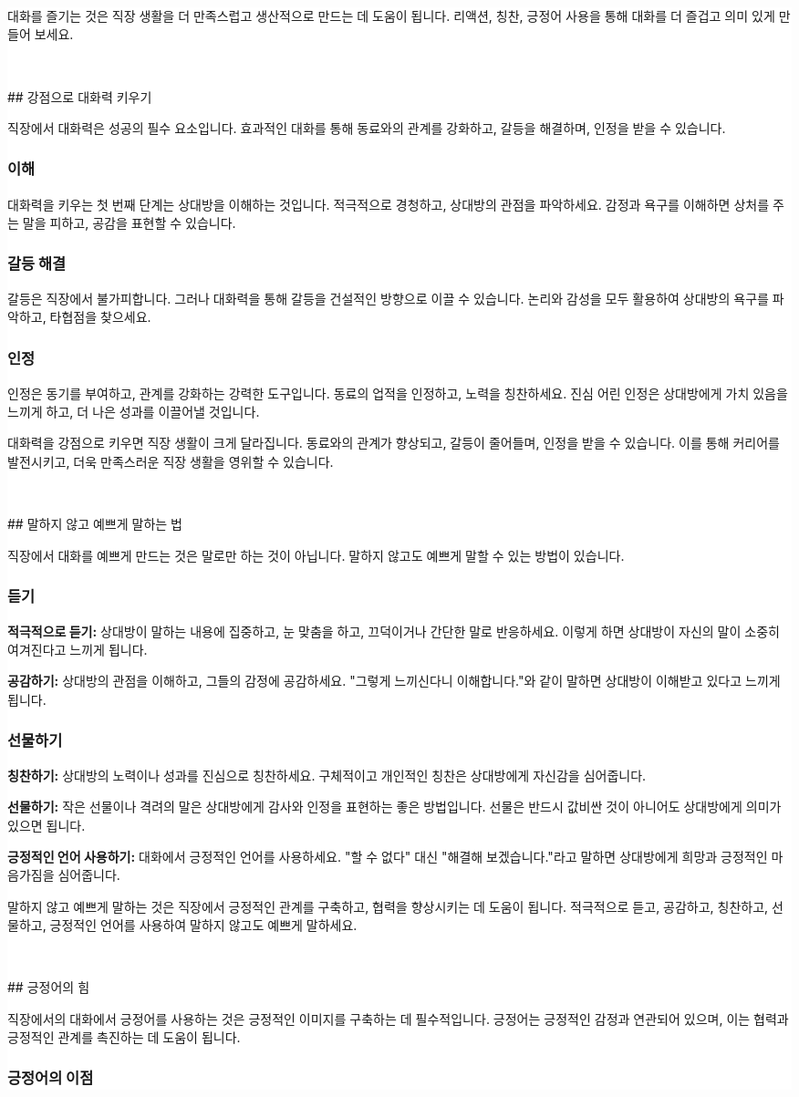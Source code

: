 대화를 즐기는 것은 직장 생활을 더 만족스럽고 생산적으로 만드는 데 도움이 됩니다. 리액션, 칭찬, 긍정어 사용을 통해 대화를 더 즐겁고 의미 있게 만들어 보세요.

<p>&nbsp;</p>
## 강점으로 대화력 키우기

직장에서 대화력은 성공의 필수 요소입니다. 효과적인 대화를 통해 동료와의 관계를 강화하고, 갈등을 해결하며, 인정을 받을 수 있습니다.

### 이해

대화력을 키우는 첫 번째 단계는 상대방을 이해하는 것입니다. 적극적으로 경청하고, 상대방의 관점을 파악하세요. 감정과 욕구를 이해하면 상처를 주는 말을 피하고, 공감을 표현할 수 있습니다.

### 갈등 해결

갈등은 직장에서 불가피합니다. 그러나 대화력을 통해 갈등을 건설적인 방향으로 이끌 수 있습니다. 논리와 감성을 모두 활용하여 상대방의 욕구를 파악하고, 타협점을 찾으세요.

### 인정

인정은 동기를 부여하고, 관계를 강화하는 강력한 도구입니다. 동료의 업적을 인정하고, 노력을 칭찬하세요. 진심 어린 인정은 상대방에게 가치 있음을 느끼게 하고, 더 나은 성과를 이끌어낼 것입니다.

대화력을 강점으로 키우면 직장 생활이 크게 달라집니다. 동료와의 관계가 향상되고, 갈등이 줄어들며, 인정을 받을 수 있습니다. 이를 통해 커리어를 발전시키고, 더욱 만족스러운 직장 생활을 영위할 수 있습니다.

<p>&nbsp;</p>
## 말하지 않고 예쁘게 말하는 법

직장에서 대화를 예쁘게 만드는 것은 말로만 하는 것이 아닙니다. 말하지 않고도 예쁘게 말할 수 있는 방법이 있습니다.

### 듣기

**적극적으로 듣기:** 상대방이 말하는 내용에 집중하고, 눈 맞춤을 하고, 끄덕이거나 간단한 말로 반응하세요. 이렇게 하면 상대방이 자신의 말이 소중히 여겨진다고 느끼게 됩니다.

**공감하기:** 상대방의 관점을 이해하고, 그들의 감정에 공감하세요. "그렇게 느끼신다니 이해합니다."와 같이 말하면 상대방이 이해받고 있다고 느끼게 됩니다.

### 선물하기

**칭찬하기:** 상대방의 노력이나 성과를 진심으로 칭찬하세요. 구체적이고 개인적인 칭찬은 상대방에게 자신감을 심어줍니다.

**선물하기:** 작은 선물이나 격려의 말은 상대방에게 감사와 인정을 표현하는 좋은 방법입니다. 선물은 반드시 값비싼 것이 아니어도 상대방에게 의미가 있으면 됩니다.

**긍정적인 언어 사용하기:** 대화에서 긍정적인 언어를 사용하세요. "할 수 없다" 대신 "해결해 보겠습니다."라고 말하면 상대방에게 희망과 긍정적인 마음가짐을 심어줍니다.

말하지 않고 예쁘게 말하는 것은 직장에서 긍정적인 관계를 구축하고, 협력을 향상시키는 데 도움이 됩니다. 적극적으로 듣고, 공감하고, 칭찬하고, 선물하고, 긍정적인 언어를 사용하여 말하지 않고도 예쁘게 말하세요.

<p>&nbsp;</p>
## 긍정어의 힘

직장에서의 대화에서 긍정어를 사용하는 것은 긍정적인 이미지를 구축하는 데 필수적입니다. 긍정어는 긍정적인 감정과 연관되어 있으며, 이는 협력과 긍정적인 관계를 촉진하는 데 도움이 됩니다.

### 긍정어의 이점
